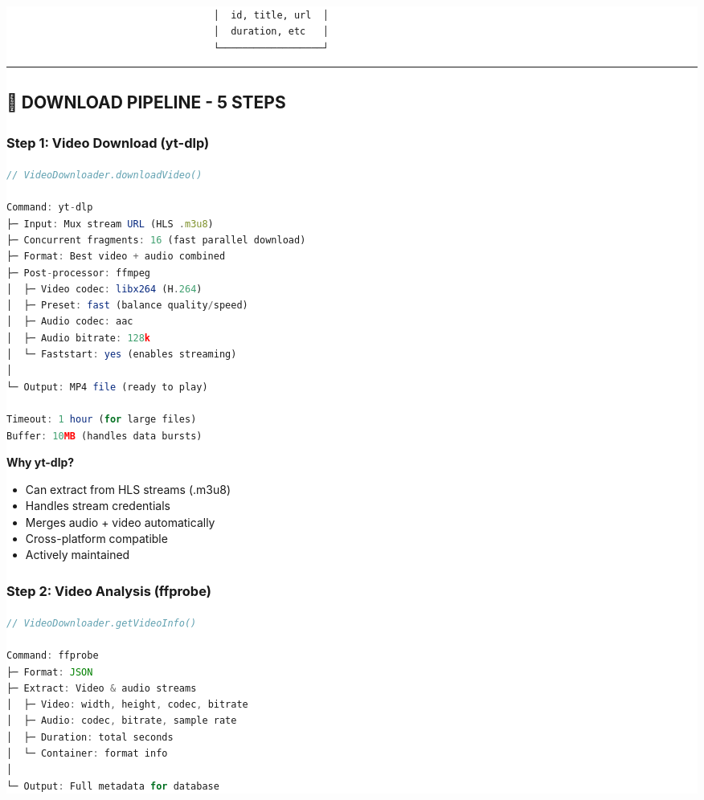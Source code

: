 ```
                                    │  id, title, url  │
                                    │  duration, etc   │
                                    └──────────────────┘
```

---

## 🎯 DOWNLOAD PIPELINE - 5 STEPS

### Step 1: Video Download (yt-dlp)

```typescript
// VideoDownloader.downloadVideo()

Command: yt-dlp
├─ Input: Mux stream URL (HLS .m3u8)
├─ Concurrent fragments: 16 (fast parallel download)
├─ Format: Best video + audio combined
├─ Post-processor: ffmpeg
│  ├─ Video codec: libx264 (H.264)
│  ├─ Preset: fast (balance quality/speed)
│  ├─ Audio codec: aac
│  ├─ Audio bitrate: 128k
│  └─ Faststart: yes (enables streaming)
│
└─ Output: MP4 file (ready to play)

Timeout: 1 hour (for large files)
Buffer: 10MB (handles data bursts)
```

**Why yt-dlp?**
- Can extract from HLS streams (.m3u8)
- Handles stream credentials
- Merges audio + video automatically
- Cross-platform compatible
- Actively maintained

### Step 2: Video Analysis (ffprobe)

```typescript
// VideoDownloader.getVideoInfo()

Command: ffprobe
├─ Format: JSON
├─ Extract: Video & audio streams
│  ├─ Video: width, height, codec, bitrate
│  ├─ Audio: codec, bitrate, sample rate
│  ├─ Duration: total seconds
│  └─ Container: format info
│
└─ Output: Full metadata for database
```
